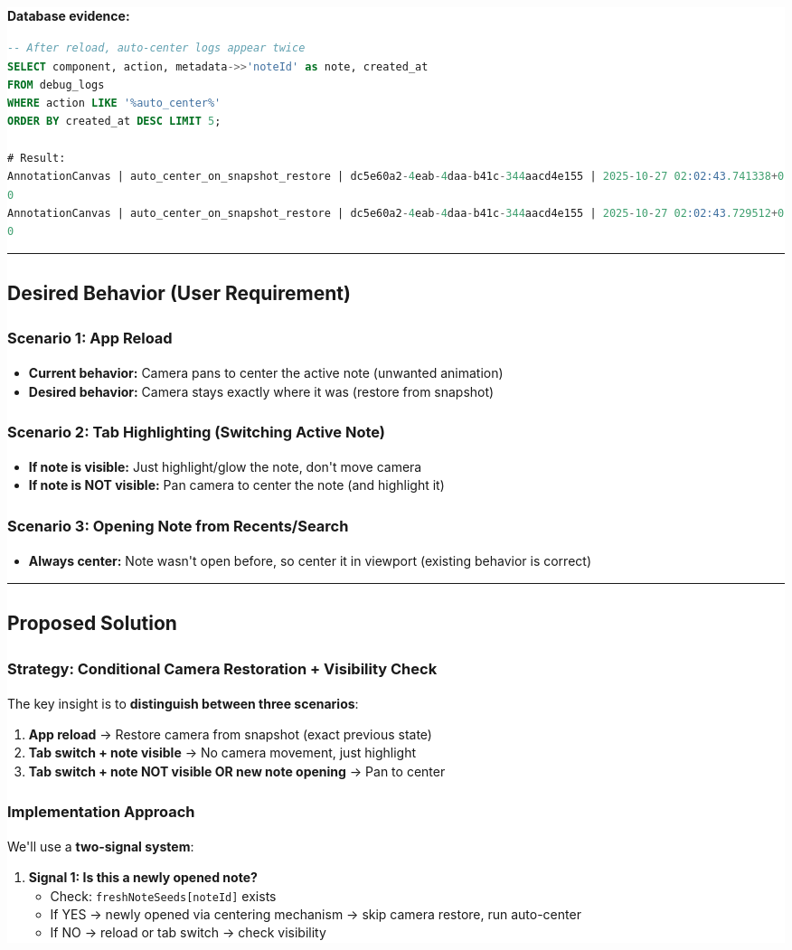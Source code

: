 **Database evidence:**
```sql
-- After reload, auto-center logs appear twice
SELECT component, action, metadata->>'noteId' as note, created_at
FROM debug_logs
WHERE action LIKE '%auto_center%'
ORDER BY created_at DESC LIMIT 5;

# Result:
AnnotationCanvas | auto_center_on_snapshot_restore | dc5e60a2-4eab-4daa-b41c-344aacd4e155 | 2025-10-27 02:02:43.741338+00
AnnotationCanvas | auto_center_on_snapshot_restore | dc5e60a2-4eab-4daa-b41c-344aacd4e155 | 2025-10-27 02:02:43.729512+00
```

---

## Desired Behavior (User Requirement)

### Scenario 1: App Reload
- **Current behavior:** Camera pans to center the active note (unwanted animation)
- **Desired behavior:** Camera stays exactly where it was (restore from snapshot)

### Scenario 2: Tab Highlighting (Switching Active Note)
- **If note is visible:** Just highlight/glow the note, don't move camera
- **If note is NOT visible:** Pan camera to center the note (and highlight it)

### Scenario 3: Opening Note from Recents/Search
- **Always center:** Note wasn't open before, so center it in viewport (existing behavior is correct)

---

## Proposed Solution

### Strategy: Conditional Camera Restoration + Visibility Check

The key insight is to **distinguish between three scenarios**:

1. **App reload** → Restore camera from snapshot (exact previous state)
2. **Tab switch + note visible** → No camera movement, just highlight
3. **Tab switch + note NOT visible OR new note opening** → Pan to center

### Implementation Approach

We'll use a **two-signal system**:

1. **Signal 1: Is this a newly opened note?**
   - Check: `freshNoteSeeds[noteId]` exists
   - If YES → newly opened via centering mechanism → skip camera restore, run auto-center
   - If NO → reload or tab switch → check visibility
